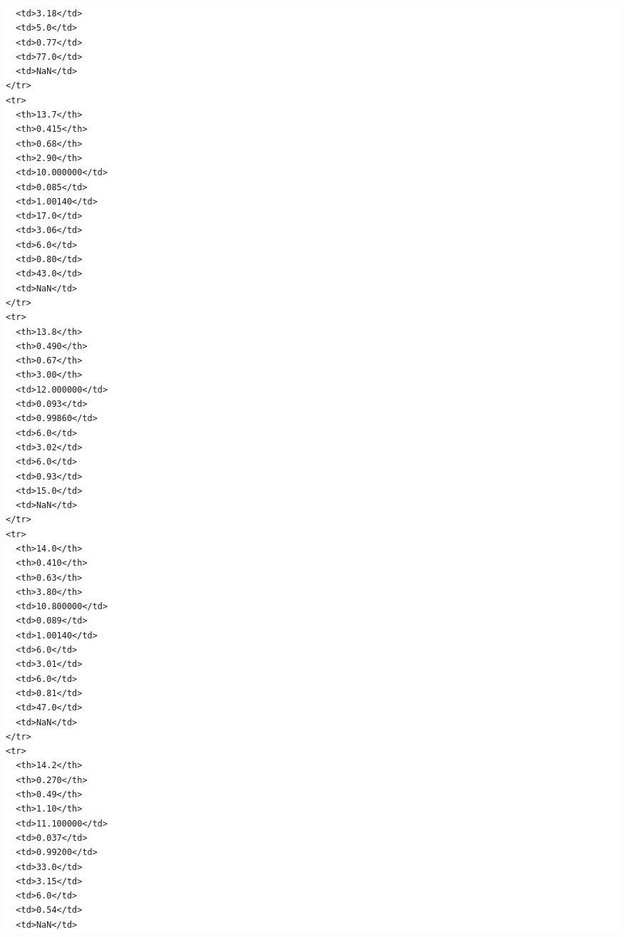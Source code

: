       <td>3.18</td>
      <td>5.0</td>
      <td>0.77</td>
      <td>77.0</td>
      <td>NaN</td>
    </tr>
    <tr>
      <th>13.7</th>
      <th>0.415</th>
      <th>0.68</th>
      <th>2.90</th>
      <td>10.000000</td>
      <td>0.085</td>
      <td>1.00140</td>
      <td>17.0</td>
      <td>3.06</td>
      <td>6.0</td>
      <td>0.80</td>
      <td>43.0</td>
      <td>NaN</td>
    </tr>
    <tr>
      <th>13.8</th>
      <th>0.490</th>
      <th>0.67</th>
      <th>3.00</th>
      <td>12.000000</td>
      <td>0.093</td>
      <td>0.99860</td>
      <td>6.0</td>
      <td>3.02</td>
      <td>6.0</td>
      <td>0.93</td>
      <td>15.0</td>
      <td>NaN</td>
    </tr>
    <tr>
      <th>14.0</th>
      <th>0.410</th>
      <th>0.63</th>
      <th>3.80</th>
      <td>10.800000</td>
      <td>0.089</td>
      <td>1.00140</td>
      <td>6.0</td>
      <td>3.01</td>
      <td>6.0</td>
      <td>0.81</td>
      <td>47.0</td>
      <td>NaN</td>
    </tr>
    <tr>
      <th>14.2</th>
      <th>0.270</th>
      <th>0.49</th>
      <th>1.10</th>
      <td>11.100000</td>
      <td>0.037</td>
      <td>0.99200</td>
      <td>33.0</td>
      <td>3.15</td>
      <td>6.0</td>
      <td>0.54</td>
      <td>NaN</td>